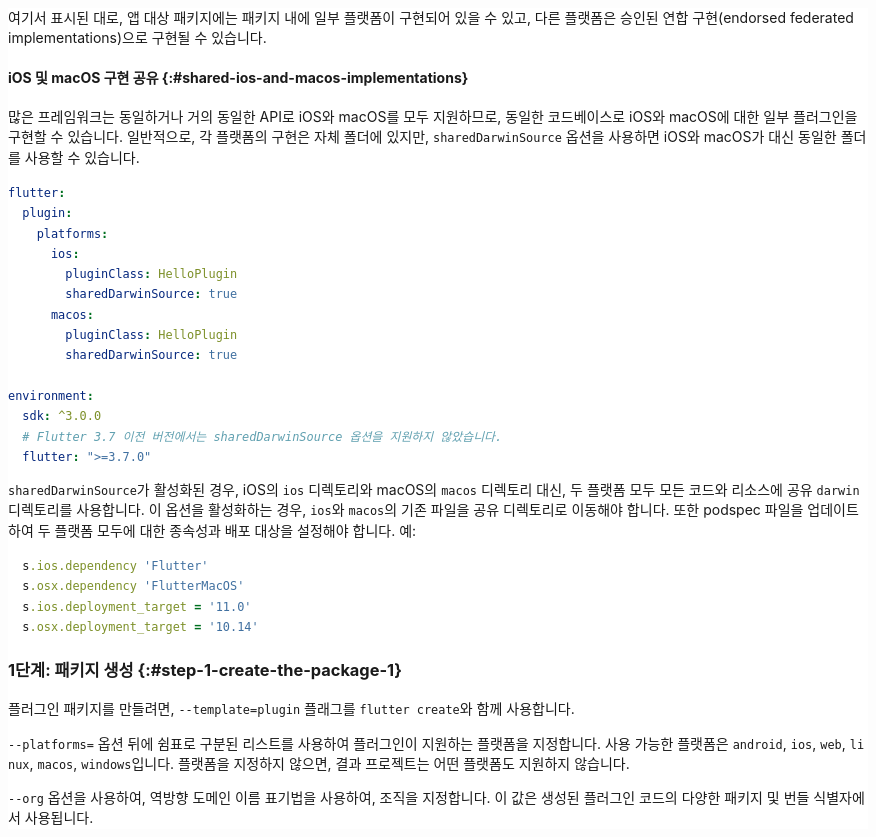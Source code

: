 여기서 표시된 대로, 
앱 대상 패키지에는 패키지 내에 일부 플랫폼이 구현되어 있을 수 있고, 
다른 플랫폼은 승인된 연합 구현(endorsed federated implementations)으로 구현될 수 있습니다.

#### iOS 및 macOS 구현 공유 {:#shared-ios-and-macos-implementations}

많은 프레임워크는 동일하거나 거의 동일한 API로 iOS와 macOS를 모두 지원하므로, 
동일한 코드베이스로 iOS와 macOS에 대한 일부 플러그인을 구현할 수 있습니다. 
일반적으로, 각 플랫폼의 구현은 자체 폴더에 있지만, 
`sharedDarwinSource` 옵션을 사용하면 iOS와 macOS가 대신 동일한 폴더를 사용할 수 있습니다.


```yaml
flutter:
  plugin:
    platforms:
      ios:
        pluginClass: HelloPlugin
        sharedDarwinSource: true
      macos:
        pluginClass: HelloPlugin
        sharedDarwinSource: true

environment:
  sdk: ^3.0.0
  # Flutter 3.7 이전 버전에서는 sharedDarwinSource 옵션을 지원하지 않았습니다.
  flutter: ">=3.7.0"
```

`sharedDarwinSource`가 활성화된 경우, 
iOS의 `ios` 디렉토리와 macOS의 `macos` 디렉토리 대신, 
두 플랫폼 모두 모든 코드와 리소스에 공유 `darwin` 디렉토리를 사용합니다. 
이 옵션을 활성화하는 경우, 
`ios`와 `macos`의 기존 파일을 공유 디렉토리로 이동해야 합니다. 
또한 podspec 파일을 업데이트하여 두 플랫폼 모두에 대한 종속성과 배포 대상을 설정해야 합니다. 예:

```ruby
  s.ios.dependency 'Flutter'
  s.osx.dependency 'FlutterMacOS'
  s.ios.deployment_target = '11.0'
  s.osx.deployment_target = '10.14'
```

### 1단계: 패키지 생성 {:#step-1-create-the-package-1}

플러그인 패키지를 만들려면, 
`--template=plugin` 플래그를 `flutter create`와 함께 사용합니다.

`--platforms=` 옵션 뒤에 쉼표로 구분된 리스트를 사용하여 플러그인이 지원하는 플랫폼을 지정합니다. 
사용 가능한 플랫폼은 `android`, `ios`, `web`, `linux`, `macos`, `windows`입니다. 
플랫폼을 지정하지 않으면, 결과 프로젝트는 어떤 플랫폼도 지원하지 않습니다.

`--org` 옵션을 사용하여, 역방향 도메인 이름 표기법을 사용하여, 조직을 지정합니다. 
이 값은 생성된 플러그인 코드의 다양한 패키지 및 번들 식별자에서 사용됩니다.
